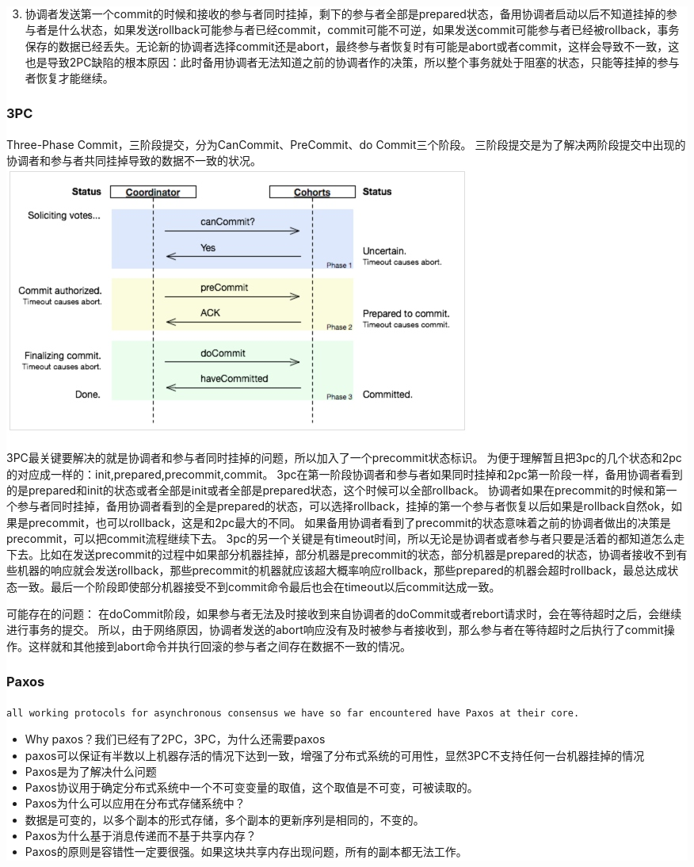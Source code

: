 3. 协调者发送第一个commit的时候和接收的参与者同时挂掉，剩下的参与者全部是prepared状态，备用协调者启动以后不知道挂掉的参与者是什么状态，如果发送rollback可能参与者已经commit，commit可能不可逆，如果发送commit可能参与者已经被rollback，事务保存的数据已经丢失。无论新的协调者选择commit还是abort，最终参与者恢复时有可能是abort或者commit，这样会导致不一致，这也是导致2PC缺陷的根本原因：此时备用协调者无法知道之前的协调者作的决策，所以整个事务就处于阻塞的状态，只能等挂掉的参与者恢复才能继续。
### 3PC
Three-Phase Commit，三阶段提交，分为CanCommit、PreCommit、do Commit三个阶段。
三阶段提交是为了解决两阶段提交中出现的协调者和参与者共同挂掉导致的数据不一致的状况。
![](/image/2016-08-08-14-04-28.jpg)

3PC最关键要解决的就是协调者和参与者同时挂掉的问题，所以加入了一个precommit状态标识。
为便于理解暂且把3pc的几个状态和2pc的对应成一样的：init,prepared,precommit,commit。
3pc在第一阶段协调者和参与者如果同时挂掉和2pc第一阶段一样，备用协调者看到的是prepared和init的状态或者全部是init或者全部是prepared状态，这个时候可以全部rollback。
协调者如果在precommit的时候和第一个参与者同时挂掉，备用协调者看到的全是prepared的状态，可以选择rollback，挂掉的第一个参与者恢复以后如果是rollback自然ok，如果是precommit，也可以rollback，这是和2pc最大的不同。
如果备用协调者看到了precommit的状态意味着之前的协调者做出的决策是precommit，可以把commit流程继续下去。
3pc的另一个关键是有timeout时间，所以无论是协调者或者参与者只要是活着的都知道怎么走下去。比如在发送precommit的过程中如果部分机器挂掉，部分机器是precommit的状态，部分机器是prepared的状态，协调者接收不到有些机器的响应就会发送rollback，那些precommit的机器就应该超大概率响应rollback，那些prepared的机器会超时rollback，最总达成状态一致。最后一个阶段即使部分机器接受不到commit命令最后也会在timeout以后commit达成一致。

可能存在的问题：
在doCommit阶段，如果参与者无法及时接收到来自协调者的doCommit或者rebort请求时，会在等待超时之后，会继续进行事务的提交。
所以，由于网络原因，协调者发送的abort响应没有及时被参与者接收到，那么参与者在等待超时之后执行了commit操作。这样就和其他接到abort命令并执行回滚的参与者之间存在数据不一致的情况。

### Paxos

```
all working protocols for asynchronous consensus we have so far encountered have Paxos at their core.
```
- Why paxos？我们已经有了2PC，3PC，为什么还需要paxos
 - paxos可以保证有半数以上机器存活的情况下达到一致，增强了分布式系统的可用性，显然3PC不支持任何一台机器挂掉的情况
- Paxos是为了解决什么问题
 - Paxos协议用于确定分布式系统中一个不可变变量的取值，这个取值是不可变，可被读取的。
- Paxos为什么可以应用在分布式存储系统中？
 - 数据是可变的，以多个副本的形式存储，多个副本的更新序列是相同的，不变的。
- Paxos为什么基于消息传递而不基于共享内存？
 - Paxos的原则是容错性一定要很强。如果这块共享内存出现问题，所有的副本都无法工作。
